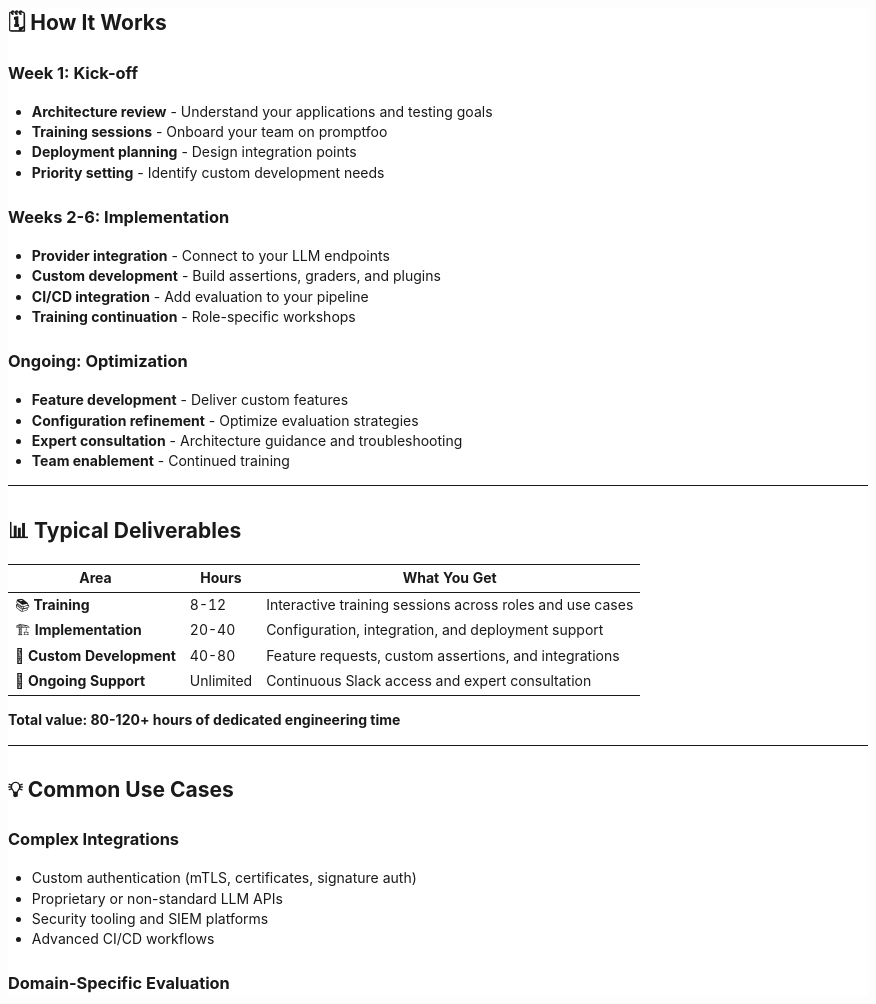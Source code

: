 
## 🗓️ How It Works

### Week 1: Kick-off

- **Architecture review** - Understand your applications and testing goals
- **Training sessions** - Onboard your team on promptfoo
- **Deployment planning** - Design integration points
- **Priority setting** - Identify custom development needs

### Weeks 2-6: Implementation

- **Provider integration** - Connect to your LLM endpoints
- **Custom development** - Build assertions, graders, and plugins
- **CI/CD integration** - Add evaluation to your pipeline
- **Training continuation** - Role-specific workshops

### Ongoing: Optimization

- **Feature development** - Deliver custom features
- **Configuration refinement** - Optimize evaluation strategies
- **Expert consultation** - Architecture guidance and troubleshooting
- **Team enablement** - Continued training

---

## 📊 Typical Deliverables

| Area                      | Hours     | What You Get                                             |
| ------------------------- | --------- | -------------------------------------------------------- |
| 📚 **Training**           | 8-12      | Interactive training sessions across roles and use cases |
| 🏗️ **Implementation**     | 20-40     | Configuration, integration, and deployment support       |
| 🔧 **Custom Development** | 40-80     | Feature requests, custom assertions, and integrations    |
| 💬 **Ongoing Support**    | Unlimited | Continuous Slack access and expert consultation          |

**Total value: 80-120+ hours of dedicated engineering time**

---

## 💡 Common Use Cases

### Complex Integrations

- Custom authentication (mTLS, certificates, signature auth)
- Proprietary or non-standard LLM APIs
- Security tooling and SIEM platforms
- Advanced CI/CD workflows

### Domain-Specific Evaluation
